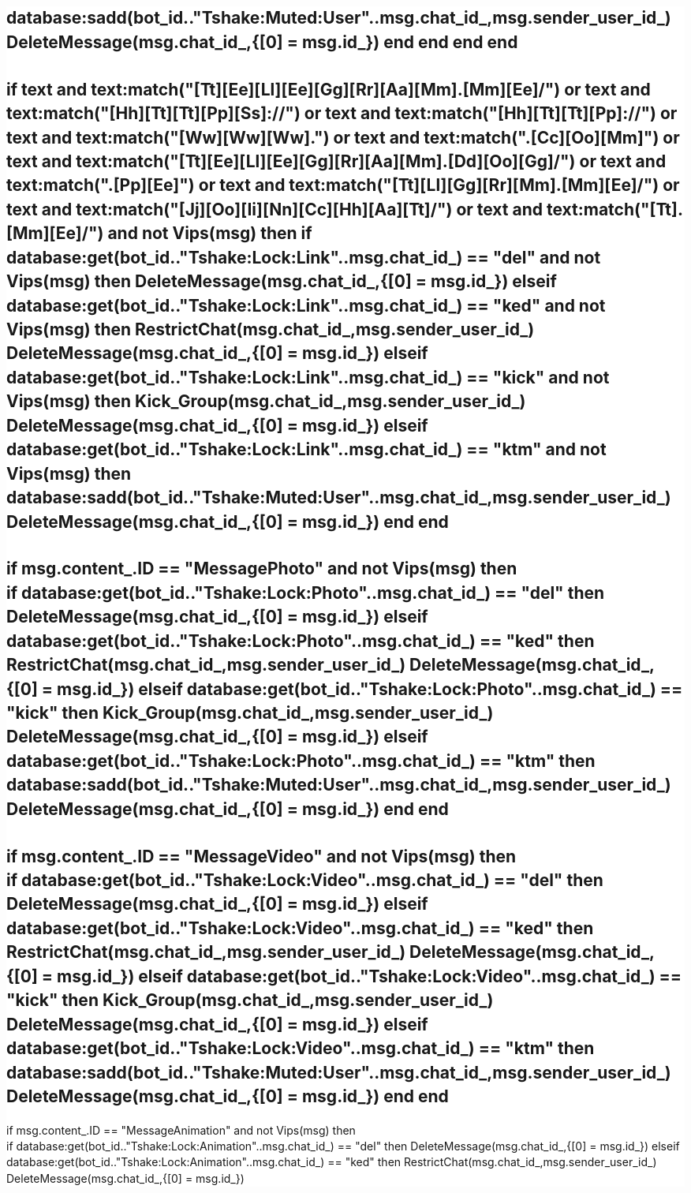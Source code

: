 database:sadd(bot_id.."Tshake:Muted:User"..msg.chat_id_,msg.sender_user_id_)
DeleteMessage(msg.chat_id_,{[0] = msg.id_}) 
end
end
end
end
--------------------------------------------------------------------------------------------------------------
if text and text:match("[Tt][Ee][Ll][Ee][Gg][Rr][Aa][Mm].[Mm][Ee]/") or text and text:match("[Hh][Tt][Tt][Pp][Ss]://") or text and text:match("[Hh][Tt][Tt][Pp]://") or text and text:match("[Ww][Ww][Ww].") or text and text:match(".[Cc][Oo][Mm]") or text and text:match("[Tt][Ee][Ll][Ee][Gg][Rr][Aa][Mm].[Dd][Oo][Gg]/") or text and text:match(".[Pp][Ee]") or text and text:match("[Tt][Ll][Gg][Rr][Mm].[Mm][Ee]/") or text and text:match("[Jj][Oo][Ii][Nn][Cc][Hh][Aa][Tt]/") or text and text:match("[Tt].[Mm][Ee]/") and not Vips(msg) then
if database:get(bot_id.."Tshake:Lock:Link"..msg.chat_id_) == "del" and not Vips(msg) then
DeleteMessage(msg.chat_id_,{[0] = msg.id_}) 
elseif database:get(bot_id.."Tshake:Lock:Link"..msg.chat_id_) == "ked" and not Vips(msg) then 
RestrictChat(msg.chat_id_,msg.sender_user_id_)
DeleteMessage(msg.chat_id_,{[0] = msg.id_}) 
elseif database:get(bot_id.."Tshake:Lock:Link"..msg.chat_id_) == "kick" and not Vips(msg) then
Kick_Group(msg.chat_id_,msg.sender_user_id_)
DeleteMessage(msg.chat_id_,{[0] = msg.id_}) 
elseif database:get(bot_id.."Tshake:Lock:Link"..msg.chat_id_) == "ktm" and not Vips(msg) then
database:sadd(bot_id.."Tshake:Muted:User"..msg.chat_id_,msg.sender_user_id_)
DeleteMessage(msg.chat_id_,{[0] = msg.id_}) 
end
end
--------------------------------------------------------------------------------------------------------------
if msg.content_.ID == "MessagePhoto" and not Vips(msg) then     
if database:get(bot_id.."Tshake:Lock:Photo"..msg.chat_id_) == "del" then
DeleteMessage(msg.chat_id_,{[0] = msg.id_}) 
elseif database:get(bot_id.."Tshake:Lock:Photo"..msg.chat_id_) == "ked" then
RestrictChat(msg.chat_id_,msg.sender_user_id_)
DeleteMessage(msg.chat_id_,{[0] = msg.id_}) 
elseif database:get(bot_id.."Tshake:Lock:Photo"..msg.chat_id_) == "kick" then
Kick_Group(msg.chat_id_,msg.sender_user_id_)
DeleteMessage(msg.chat_id_,{[0] = msg.id_}) 
elseif database:get(bot_id.."Tshake:Lock:Photo"..msg.chat_id_) == "ktm" then
database:sadd(bot_id.."Tshake:Muted:User"..msg.chat_id_,msg.sender_user_id_)
DeleteMessage(msg.chat_id_,{[0] = msg.id_}) 
end
end
--------------------------------------------------------------------------------------------------------------
if msg.content_.ID == "MessageVideo" and not Vips(msg) then     
if database:get(bot_id.."Tshake:Lock:Video"..msg.chat_id_) == "del" then
DeleteMessage(msg.chat_id_,{[0] = msg.id_}) 
elseif database:get(bot_id.."Tshake:Lock:Video"..msg.chat_id_) == "ked" then
RestrictChat(msg.chat_id_,msg.sender_user_id_)
DeleteMessage(msg.chat_id_,{[0] = msg.id_}) 
elseif database:get(bot_id.."Tshake:Lock:Video"..msg.chat_id_) == "kick" then
Kick_Group(msg.chat_id_,msg.sender_user_id_)
DeleteMessage(msg.chat_id_,{[0] = msg.id_}) 
elseif database:get(bot_id.."Tshake:Lock:Video"..msg.chat_id_) == "ktm" then
database:sadd(bot_id.."Tshake:Muted:User"..msg.chat_id_,msg.sender_user_id_)
DeleteMessage(msg.chat_id_,{[0] = msg.id_}) 
end
end
--------------------------------------------------------------------------------------------------------------
if msg.content_.ID == "MessageAnimation" and not Vips(msg) then     
if database:get(bot_id.."Tshake:Lock:Animation"..msg.chat_id_) == "del" then
DeleteMessage(msg.chat_id_,{[0] = msg.id_}) 
elseif database:get(bot_id.."Tshake:Lock:Animation"..msg.chat_id_) == "ked" then
RestrictChat(msg.chat_id_,msg.sender_user_id_)
DeleteMessage(msg.chat_id_,{[0] = msg.id_}) 